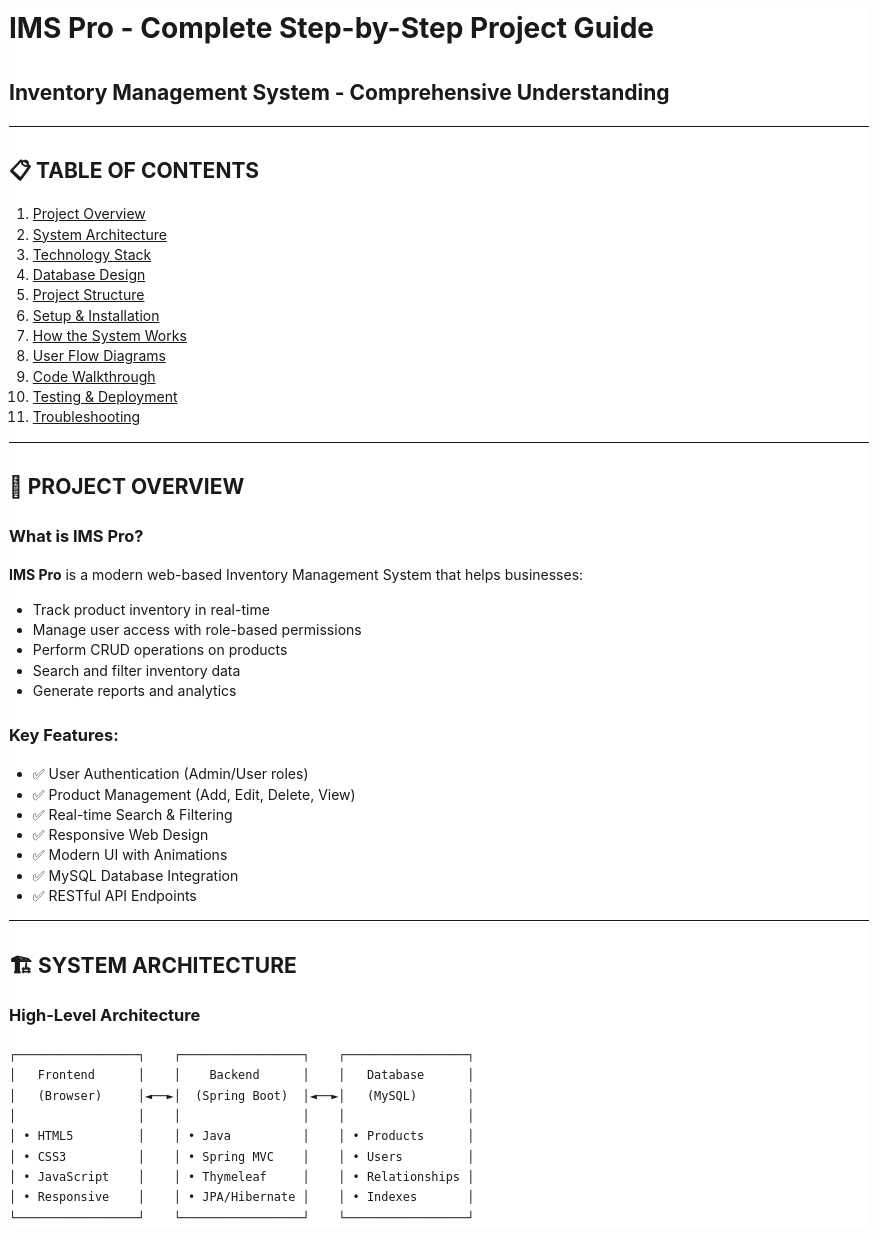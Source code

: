 # IMS Pro - Complete Step-by-Step Project Guide
## Inventory Management System - Comprehensive Understanding

---

## 📋 **TABLE OF CONTENTS**

1. [Project Overview](#project-overview)
2. [System Architecture](#system-architecture)
3. [Technology Stack](#technology-stack)
4. [Database Design](#database-design)
5. [Project Structure](#project-structure)
6. [Setup & Installation](#setup--installation)
7. [How the System Works](#how-the-system-works)
8. [User Flow Diagrams](#user-flow-diagrams)
9. [Code Walkthrough](#code-walkthrough)
10. [Testing & Deployment](#testing--deployment)
11. [Troubleshooting](#troubleshooting)

---

## 🎯 **PROJECT OVERVIEW**

### What is IMS Pro?
**IMS Pro** is a modern web-based Inventory Management System that helps businesses:
- Track product inventory in real-time
- Manage user access with role-based permissions
- Perform CRUD operations on products
- Search and filter inventory data
- Generate reports and analytics

### Key Features:
- ✅ User Authentication (Admin/User roles)
- ✅ Product Management (Add, Edit, Delete, View)
- ✅ Real-time Search & Filtering
- ✅ Responsive Web Design
- ✅ Modern UI with Animations
- ✅ MySQL Database Integration
- ✅ RESTful API Endpoints

---

## 🏗️ **SYSTEM ARCHITECTURE**

### High-Level Architecture
```
┌─────────────────┐    ┌─────────────────┐    ┌─────────────────┐
│   Frontend      │    │    Backend      │    │   Database      │
│   (Browser)     │◄──►│  (Spring Boot)  │◄──►│   (MySQL)       │
│                 │    │                 │    │                 │
│ • HTML5         │    │ • Java          │    │ • Products      │
│ • CSS3          │    │ • Spring MVC    │    │ • Users         │
│ • JavaScript    │    │ • Thymeleaf     │    │ • Relationships │
│ • Responsive    │    │ • JPA/Hibernate │    │ • Indexes       │
└─────────────────┘    └─────────────────┘    └─────────────────┘
```
